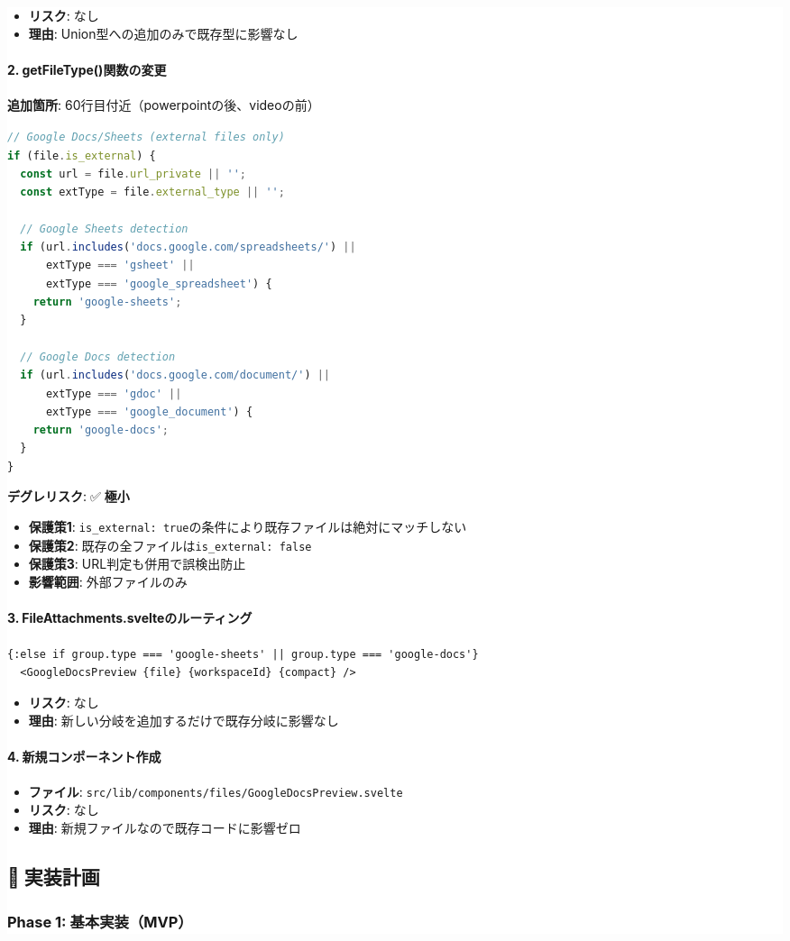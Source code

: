 - **リスク**: なし
- **理由**: Union型への追加のみで既存型に影響なし

#### 2. getFileType()関数の変更

**追加箇所**: 60行目付近（powerpointの後、videoの前）

```typescript
// Google Docs/Sheets (external files only)
if (file.is_external) {
  const url = file.url_private || '';
  const extType = file.external_type || '';
  
  // Google Sheets detection
  if (url.includes('docs.google.com/spreadsheets/') || 
      extType === 'gsheet' || 
      extType === 'google_spreadsheet') {
    return 'google-sheets';
  }
  
  // Google Docs detection  
  if (url.includes('docs.google.com/document/') || 
      extType === 'gdoc' || 
      extType === 'google_document') {
    return 'google-docs';
  }
}
```

**デグレリスク**: ✅ **極小**
- **保護策1**: `is_external: true`の条件により既存ファイルは絶対にマッチしない
- **保護策2**: 既存の全ファイルは`is_external: false`
- **保護策3**: URL判定も併用で誤検出防止
- **影響範囲**: 外部ファイルのみ

#### 3. FileAttachments.svelteのルーティング

```svelte
{:else if group.type === 'google-sheets' || group.type === 'google-docs'}
  <GoogleDocsPreview {file} {workspaceId} {compact} />
```

- **リスク**: なし  
- **理由**: 新しい分岐を追加するだけで既存分岐に影響なし

#### 4. 新規コンポーネント作成

- **ファイル**: `src/lib/components/files/GoogleDocsPreview.svelte`
- **リスク**: なし
- **理由**: 新規ファイルなので既存コードに影響ゼロ

## 📝 実装計画

### Phase 1: 基本実装（MVP）

